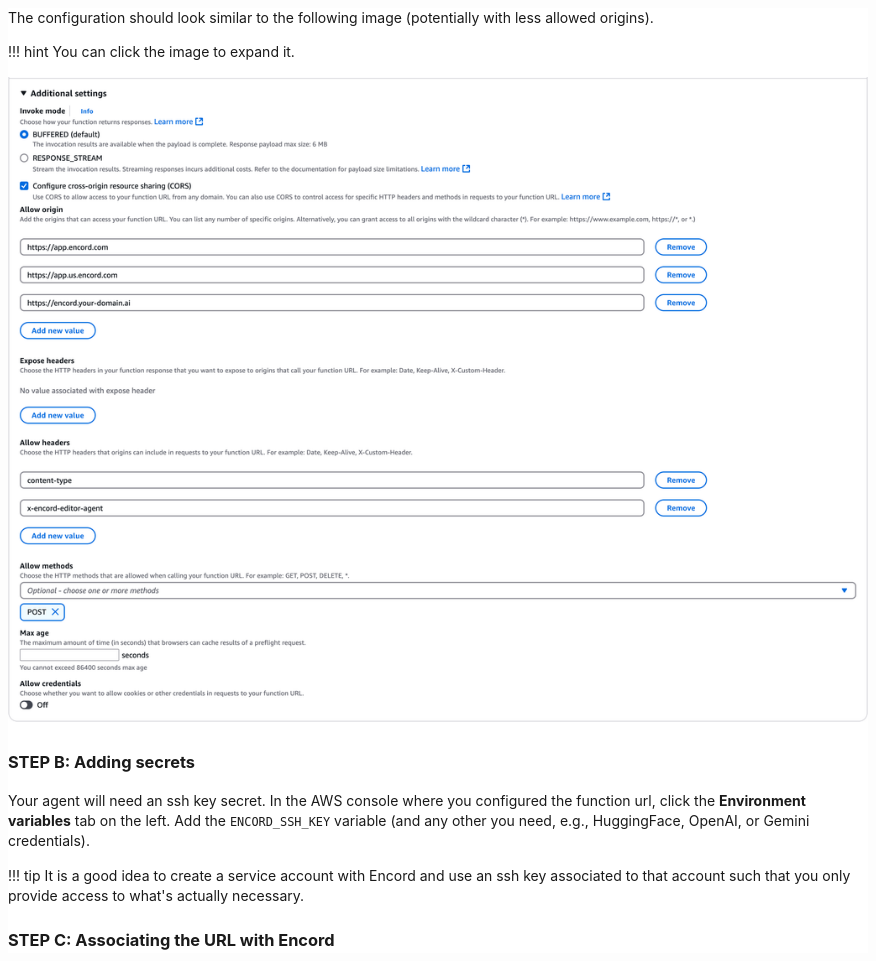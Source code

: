 The configuration should look similar to the following image (potentially with less allowed origins).

!!! hint
    You can click the image to expand it.

![AWS Function url configuration](../assets/aws-function-url-configuration.png)

### STEP B: Adding secrets

Your agent will need an ssh key secret. In the AWS console where you configured the function url, click the **Environment variables** tab on the left.
Add the `ENCORD_SSH_KEY` variable (and any other you need, e.g., HuggingFace, OpenAI, or Gemini credentials).

!!! tip
    It is a good idea to create a service account with Encord and use an ssh key associated to that account such that you only provide access to what's actually necessary.

### STEP C: Associating the URL with Encord
